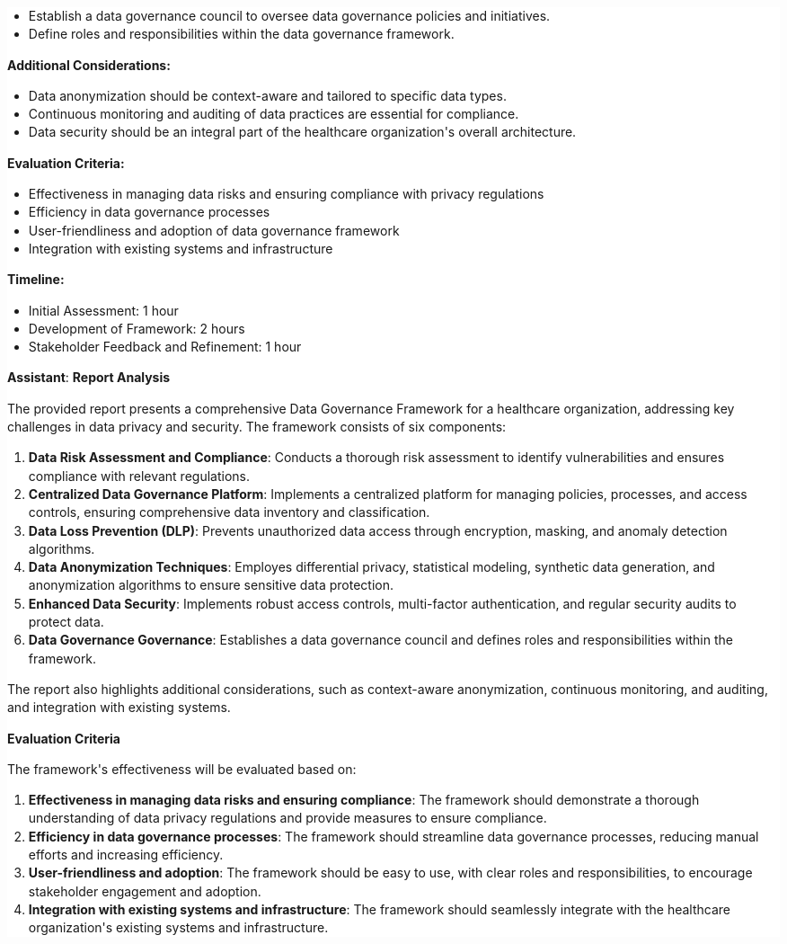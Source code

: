 * Establish a data governance council to oversee data governance policies and initiatives.
* Define roles and responsibilities within the data governance framework.


**Additional Considerations:**

* Data anonymization should be context-aware and tailored to specific data types.
* Continuous monitoring and auditing of data practices are essential for compliance.
* Data security should be an integral part of the healthcare organization's overall architecture.


**Evaluation Criteria:**

* Effectiveness in managing data risks and ensuring compliance with privacy regulations
* Efficiency in data governance processes
* User-friendliness and adoption of data governance framework
* Integration with existing systems and infrastructure


**Timeline:**

* Initial Assessment: 1 hour
* Development of Framework: 2 hours
* Stakeholder Feedback and Refinement: 1 hour

**Assistant**: **Report Analysis**

The provided report presents a comprehensive Data Governance Framework for a healthcare organization, addressing key challenges in data privacy and security. The framework consists of six components:

1. **Data Risk Assessment and Compliance**: Conducts a thorough risk assessment to identify vulnerabilities and ensures compliance with relevant regulations.
2. **Centralized Data Governance Platform**: Implements a centralized platform for managing policies, processes, and access controls, ensuring comprehensive data inventory and classification.
3. **Data Loss Prevention (DLP)**: Prevents unauthorized data access through encryption, masking, and anomaly detection algorithms.
4. **Data Anonymization Techniques**: Employes differential privacy, statistical modeling, synthetic data generation, and anonymization algorithms to ensure sensitive data protection.
5. **Enhanced Data Security**: Implements robust access controls, multi-factor authentication, and regular security audits to protect data.
6. **Data Governance Governance**: Establishes a data governance council and defines roles and responsibilities within the framework.

The report also highlights additional considerations, such as context-aware anonymization, continuous monitoring, and auditing, and integration with existing systems.

**Evaluation Criteria**

The framework's effectiveness will be evaluated based on:

1. **Effectiveness in managing data risks and ensuring compliance**: The framework should demonstrate a thorough understanding of data privacy regulations and provide measures to ensure compliance.
2. **Efficiency in data governance processes**: The framework should streamline data governance processes, reducing manual efforts and increasing efficiency.
3. **User-friendliness and adoption**: The framework should be easy to use, with clear roles and responsibilities, to encourage stakeholder engagement and adoption.
4. **Integration with existing systems and infrastructure**: The framework should seamlessly integrate with the healthcare organization's existing systems and infrastructure.
